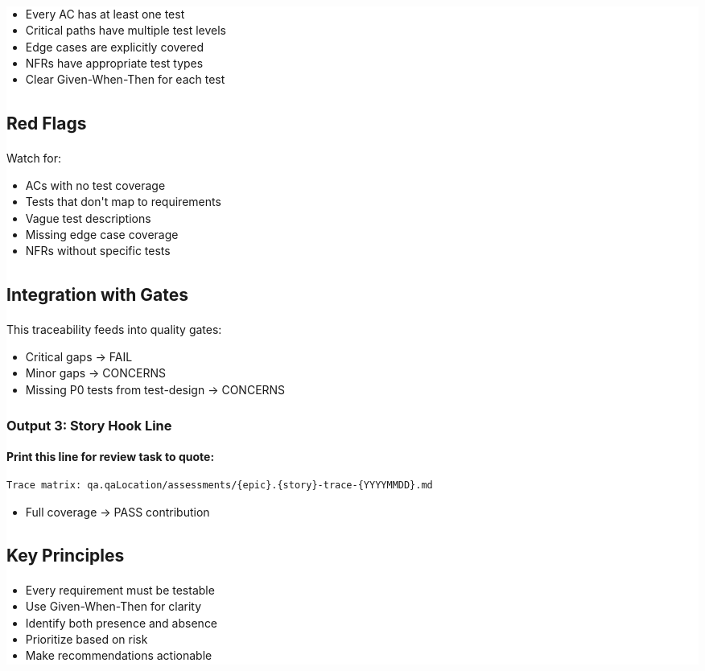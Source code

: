 -  Every AC has at least one test
-  Critical paths have multiple test levels
-  Edge cases are explicitly covered
-  NFRs have appropriate test types
-  Clear Given-When-Then for each test

## Red Flags

Watch for:

-  ACs with no test coverage
-  Tests that don't map to requirements
-  Vague test descriptions
-  Missing edge case coverage
-  NFRs without specific tests

## Integration with Gates

This traceability feeds into quality gates:

-  Critical gaps → FAIL
-  Minor gaps → CONCERNS
-  Missing P0 tests from test-design → CONCERNS

### Output 3: Story Hook Line

**Print this line for review task to quote:**

```text
Trace matrix: qa.qaLocation/assessments/{epic}.{story}-trace-{YYYYMMDD}.md
```

-  Full coverage → PASS contribution

## Key Principles

-  Every requirement must be testable
-  Use Given-When-Then for clarity
-  Identify both presence and absence
-  Prioritize based on risk
-  Make recommendations actionable
